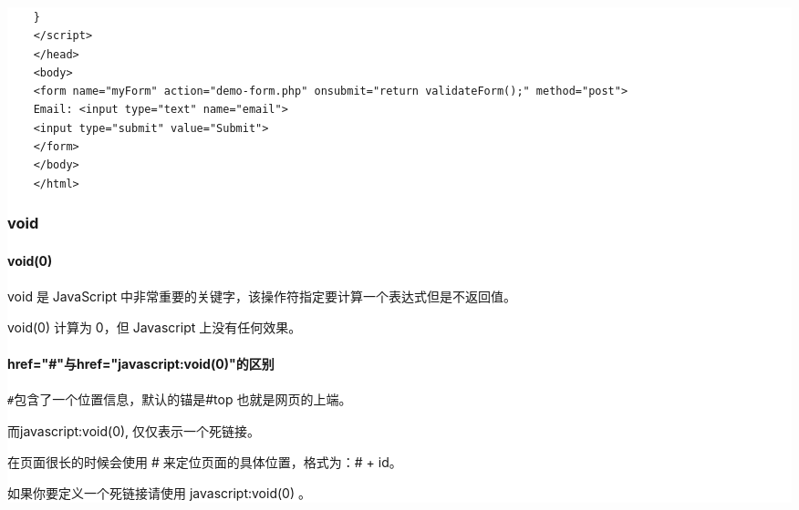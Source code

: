 ```
	}
	</script>
	</head>
	<body>
	<form name="myForm" action="demo-form.php" onsubmit="return validateForm();" method="post">
	Email: <input type="text" name="email">
	<input type="submit" value="Submit">
	</form>
	</body>
	</html>
```

### void

#### void(0)
void 是 JavaScript 中非常重要的关键字，该操作符指定要计算一个表达式但是不返回值。

void(0) 计算为 0，但 Javascript 上没有任何效果。

#### href="#"与href="javascript:void(0)"的区别
`#`包含了一个位置信息，默认的锚是#top 也就是网页的上端。

而javascript:void(0), 仅仅表示一个死链接。

在页面很长的时候会使用 # 来定位页面的具体位置，格式为：# + id。

如果你要定义一个死链接请使用 javascript:void(0) 。